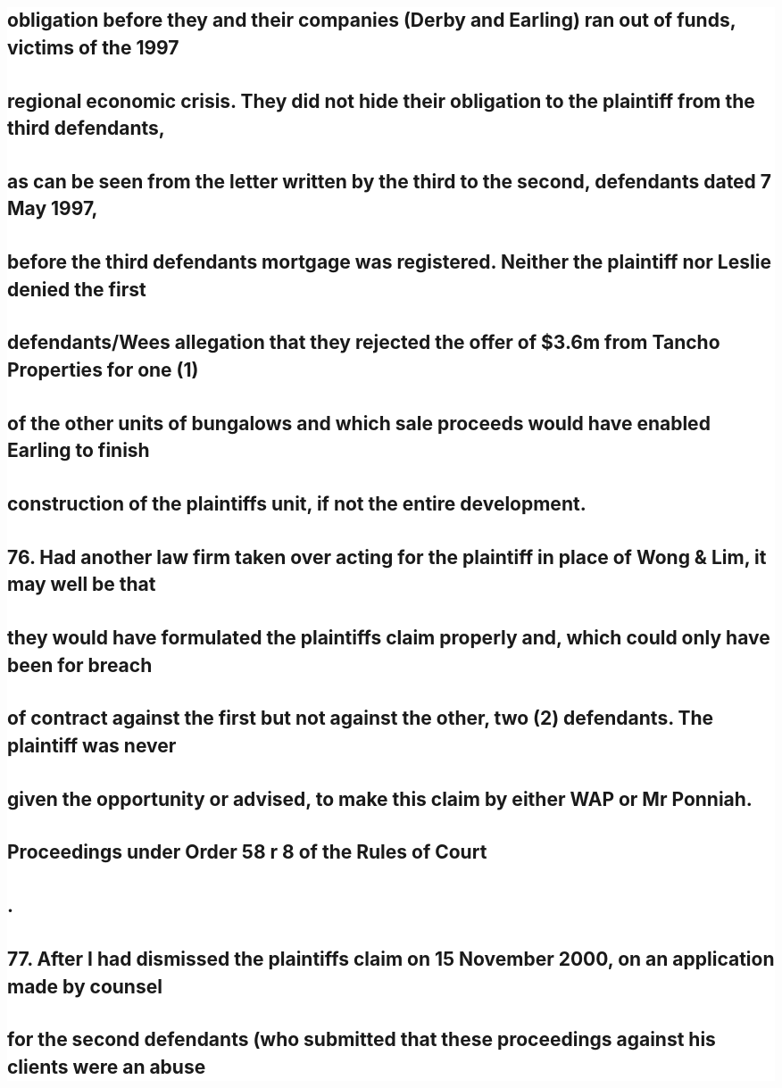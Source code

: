 ## obligation before they and their companies (Derby and Earling) ran out of funds, victims of the 1997 

## regional economic crisis. They did not hide their obligation to the plaintiff from the third defendants, 

## as can be seen from the letter written by the third to the second, defendants dated 7 May 1997, 

## before the third defendants mortgage was registered. Neither the plaintiff nor Leslie denied the first 

## defendants/Wees allegation that they rejected the offer of $3.6m from Tancho Properties for one (1) 

## of the other units of bungalows and which sale proceeds would have enabled Earling to finish 

## construction of the plaintiffs unit, if not the entire development. 

## 76. Had another law firm taken over acting for the plaintiff in place of Wong & Lim, it may well be that 

## they would have formulated the plaintiffs claim properly and, which could only have been for breach 

## of contract against the first but not against the other, two (2) defendants. The plaintiff was never 

## given the opportunity or advised, to make this claim by either WAP or Mr Ponniah. 

## Proceedings under Order 58 r 8 of the Rules of Court 

## . 

## 77. After I had dismissed the plaintiffs claim on 15 November 2000, on an application made by counsel 

## for the second defendants (who submitted that these proceedings against his clients were an abuse 
